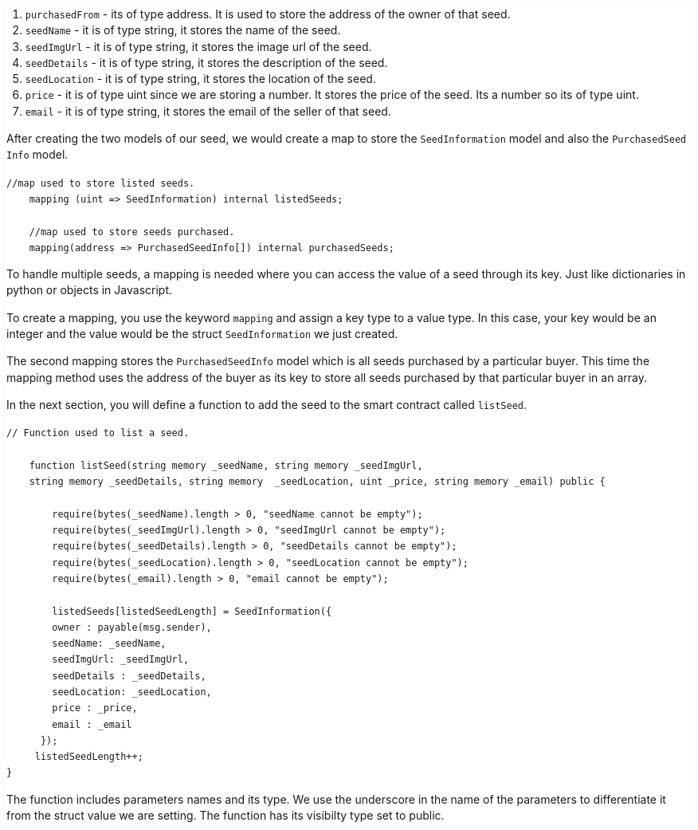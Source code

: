 1. `purchasedFrom` - its of type address. It is used to store the address of the owner of that seed.
2. `seedName` - it is of type string, it stores the name of the seed.
3. `seedImgUrl` - it is of type string, it stores the image url of the seed.
4. `seedDetails` - it is of type string, it stores the description of the seed.
5. `seedLocation` - it is of type string, it stores the location of the seed.
6. `price` - it is of type uint since we are storing a number. It stores the price of the seed. Its a number so its of type uint.
7. `email` - it is of type string, it stores the email of the seller of that seed.

After creating the two models of our seed, we would create a map to store the `SeedInformation` model and also the `PurchasedSeedInfo` model. 

```solidity
//map used to store listed seeds.
    mapping (uint => SeedInformation) internal listedSeeds;

    //map used to store seeds purchased.
    mapping(address => PurchasedSeedInfo[]) internal purchasedSeeds;

```

To handle multiple seeds, a mapping is needed where you can access the value of a seed through its key. Just like dictionaries in python or objects in Javascript.

To create a mapping, you use the keyword `mapping` and assign a key type to a value type. In this case, your key would be an integer and the value would be the struct `SeedInformation` we just created.


The second mapping stores the `PurchasedSeedInfo` model which is all seeds purchased by a particular buyer. This time the mapping method uses the address of the buyer as its key to store all seeds purchased by that particular buyer in an array.

In the next section, you will define a function to add the seed to the smart contract called `listSeed`.

```solidity
// Function used to list a seed.

    function listSeed(string memory _seedName, string memory _seedImgUrl,
    string memory _seedDetails, string memory  _seedLocation, uint _price, string memory _email) public {

        require(bytes(_seedName).length > 0, "seedName cannot be empty");
        require(bytes(_seedImgUrl).length > 0, "seedImgUrl cannot be empty");
        require(bytes(_seedDetails).length > 0, "seedDetails cannot be empty");
        require(bytes(_seedLocation).length > 0, "seedLocation cannot be empty");
        require(bytes(_email).length > 0, "email cannot be empty");
        
        listedSeeds[listedSeedLength] = SeedInformation({
        owner : payable(msg.sender),
        seedName: _seedName,
        seedImgUrl: _seedImgUrl,
        seedDetails : _seedDetails,
        seedLocation: _seedLocation,
        price : _price,
        email : _email
      });
     listedSeedLength++;
}
```
The function includes parameters names and its type. We use the underscore in the name of the parameters to differentiate it from the struct value we are setting. The function has its visibilty type set to public.
